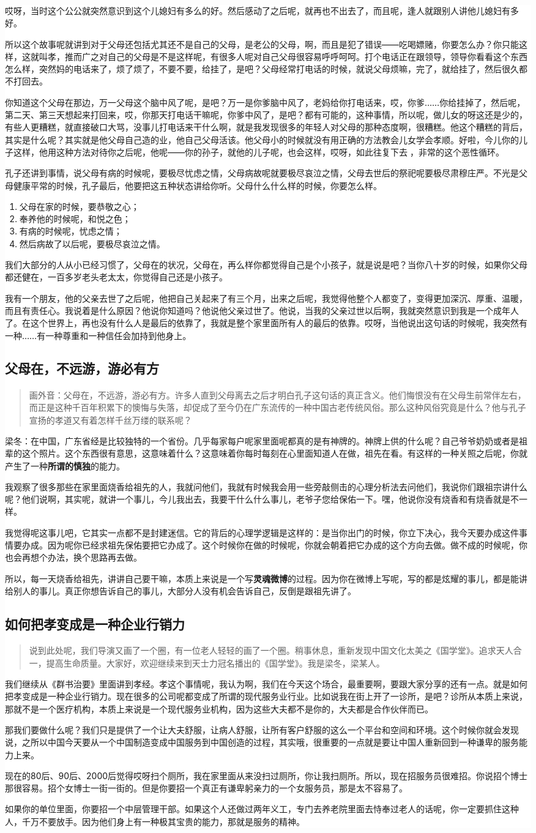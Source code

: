 哎呀，当时这个公公就突然意识到这个儿媳妇有多么的好。然后感动了之后呢，就再也不出去了，而且呢，逢人就跟别人讲他儿媳妇有多好。

所以这个故事呢就讲到对于父母还包括尤其还不是自己的父母，是老公的父母，啊，而且是犯了错误——吃喝嫖赌，你要怎么办？你只能这样，这就叫孝，推而广之对自己的父母是不是这样呢，有很多人呢对自己父母很容易呼呼呵呵。打个电话正在跟领导，领导你看看这个东西怎么样，突然妈的电话来了，烦了烦了，不要不要，给挂了，是吧？父母经常打电话的时候，就说父母烦嘛，完了，就给挂了，然后很久都不打回去。

你知道这个父母在那边，万一父母这个脑中风了呢，是吧？万一是你爹脑中风了，老妈给你打电话来，哎，你爹……你给挂掉了，然后呢，第二天、第三天想起来打回来，哎，你那天打电话干嘛呢，你爹中风了，是吧？都有可能的，这种事情，所以呢，做儿女的呀这还是少的，有些人更糟糕，就直接破口大骂，没事儿打电话来干什么啊，就是我发现很多的年轻人对父母的那种态度啊，很糟糕。他这个糟糕的背后，其实是什么呢？其实就是他父母自己造的业，他自己父母活该。他父母小的时候就没有用正确的方法教会儿女学会孝顺。好啦，今儿你的儿子这样，他用这种方法对待你之后呢，他呢——你的孙子，就他的儿子呢，也会这样，哎呀，如此往复下去 ，非常的这个恶性循环。

孔子还讲到事情，说父母有病的时候呢，要极尽忧虑之情，父母病故呢就要极尽哀泣之情，父母去世后的祭祀呢要极尽肃穆庄严。不光是父母健康平常的时候，孔子最后，他要把这五种状态讲给你听。父母什么什么样的时候，你要怎么样。

1. 父母在家的时候，要恭敬之心；
2. 奉养他的时候呢，和悦之色；
3. 有病的时候呢，忧虑之情；
4. 然后病故了以后呢，要极尽哀泣之情。

我们大部分的人从小已经习惯了，父母在的状况，父母在，再么样你都觉得自己是个小孩子，就是说是吧？当你八十岁的时候，如果你父母都还健在，一百多岁老头老太太，你觉得自己还是小孩子。

我有一个朋友，他的父亲去世了之后呢，他把自己关起来了有三个月，出来之后呢，我觉得他整个人都变了，变得更加深沉、厚重、温暖，而且有责任心。我说着是什么原因？他说你知道吗？他说他父亲过世了。他说，当我的父亲过世以后啊，我就突然意识到我是一个成年人了。在这个世界上，再也没有什么人是最后的依靠了，我就是整个家里面所有人的最后的依靠。哎呀，当他说出这句话的时候呢，我突然有一种……有一种尊重和一种信任会加持到他身上。

## 父母在，不远游，游必有方

> 画外音：父母在，不远游，游必有方。许多人直到父母离去之后才明白孔子这句话的真正含义。他们悔恨没有在父母生前常伴左右，而正是这种千百年积累下的懊悔与失落，却促成了至今仍在广东流传的一种中国古老传统风俗。那么这种风俗究竟是什么？他与孔子宣扬的孝道又有着怎样千丝万缕的联系呢？

梁冬：在中国，广东省经是比较独特的一个省份。几乎每家每户呢家里面呢都真的是有神牌的。神牌上供的什么呢？自己爷爷奶奶或者是祖辈的这个照片。这个东西很有意思，这意味着什么？这意味着你每时每刻在心里面知道人在做，祖先在看。有这样的一种关照之后呢，你就产生了一种**所谓的慎独**的能力。

我观察了很多那些在家里面烧香给祖先的人，我就问他们，我就有时候我会用一些旁敲侧击的心理分析法去问他们，我说你们跟祖宗讲什么呢？他们说啊，其实呢，就讲一个事儿，今儿我出去，我要干什么什么事儿，老爷子您给保佑一下。嘿，他说你没有烧香和有烧香就是不一样。

我觉得呢这事儿吧，它其实一点都不是封建迷信。它的背后的心理学逻辑是这样的：是当你出门的时候，你立下决心，我今天要办成这件事情要办成。因为呢你已经求祖先保佑要把它办成了。这个时候你在做的时候呢，你就会朝着把它办成的这个方向去做。做不成的时候呢，你也会再想个办法，换个思路再去做。

所以，每一天烧香给祖先，讲讲自己要干嘛，本质上来说是一个写**灵魂微博**的过程。因为你在微博上写呢，写的都是炫耀的事儿，都是能讲给别人的事儿。真正你想告诉自己的事儿，大部分人没有机会告诉自己，反倒是跟祖先讲了。

## 如何把孝变成是一种企业行销力

> 说到此处呢，我们导演又画了一个圈，有一位老人轻轻的画了一个圈。稍事休息，重新发现中国文化太美之《国学堂》。追求天人合一，提高生命质量。大家好，欢迎继续来到天士力冠名播出的《国学堂》。我是梁冬，梁某人。

我们继续从《群书治要》里面讲到孝经。孝这个事情呢，我认为啊，我们在今天这个场合，最重要啊，要跟大家分享的还有一点。就是如何把孝变成是一种企业行销力。现在很多的公司呢都变成了所谓的现代服务业行业。比如说我在街上开了一诊所，是吧？诊所从本质上来说，那就不是一个医疗机构，本质上来说是一个现代服务业机构，因为这些大夫都不是你的，大夫都是合作伙伴而已。

那我们要做什么呢？我们只是提供了一个让大夫舒服，让病人舒服，让所有客户舒服的这么一个平台和空间和环境。这个时候你就会发现说，之所以中国今天要从一个中国制造变成中国服务到中国创造的过程，其实哦，很重要的一点就是要让中国人重新回到一种谦卑的服务能力上来。

现在的80后、90后、2000后觉得哎呀扫个厕所，我在家里面从来没扫过厕所，你让我扫厕所。所以，现在招服务员很难招。你说招个博士那很容易。招个女博士一街一街的。但是你要招一个真正有谦卑躬亲力的一个女服务员，那是太不容易了。

如果你的单位里面，你要招一个中层管理干部。如果这个人还做过两年义工，专门去养老院里面去恃奉过老人的话呢，你一定要抓住这种人，千万不要放手。因为他们身上有一种极其宝贵的能力，那就是服务的精神。
